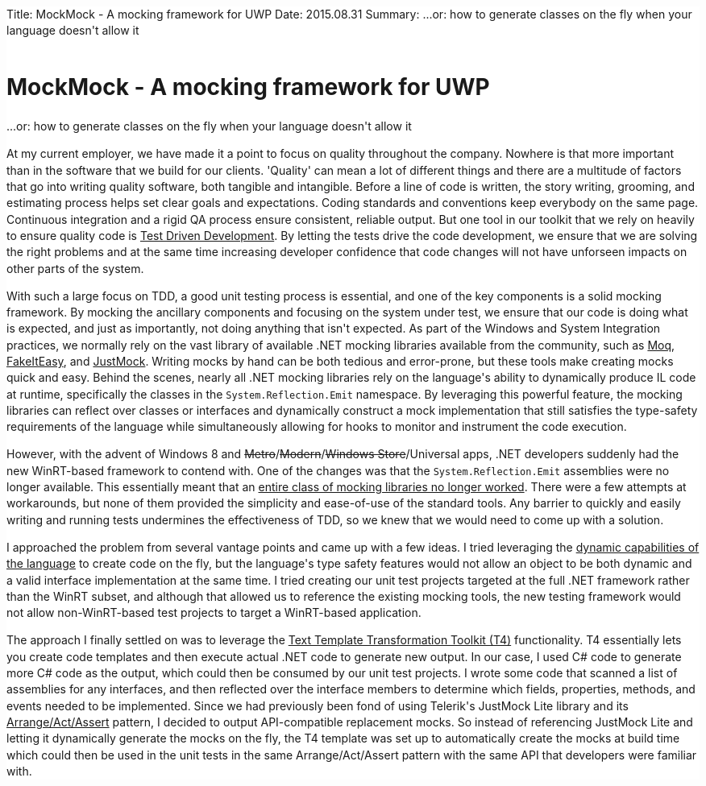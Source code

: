 Title: MockMock - A mocking framework for UWP
Date: 2015.08.31
Summary: ...or: how to generate classes on the fly when your language doesn't allow it


<div class="hero-unit">
<h1>MockMock - A mocking framework for UWP</h1>
<p>...or: how to generate classes on the fly when your language doesn't allow it</p>
</div>

At my current employer, we have made it a point to focus on quality throughout the company. Nowhere is that more important than in the software that we build for our clients. 'Quality' can mean a lot of different things and there are a multitude of factors that go into writing quality software, both tangible and intangible. Before a line of code is written, the story writing, grooming, and estimating process helps set clear goals and expectations. Coding standards and conventions keep everybody on the same page. Continuous integration and a rigid QA process ensure consistent, reliable output. But one tool in our toolkit that we rely on heavily to ensure quality code is [Test Driven Development][TDD]. By letting the tests drive the code development, we ensure that we are solving the right problems and at the same time increasing developer confidence that code changes will not have unforseen impacts on other parts of the system. 

With such a large focus on TDD, a good unit testing process is essential, and one of the key components is a solid mocking framework. By mocking the ancillary components and focusing on the system under test, we ensure that our code is doing what is expected, and just as importantly, not doing anything that isn't expected. As part of the Windows and System Integration practices, we normally rely on the vast library of available .NET mocking libraries available from the community, such as [Moq][], [FakeItEasy][], and [JustMock][]. Writing mocks by hand can be both tedious and error-prone, but these tools make creating mocks quick and easy. Behind the scenes, nearly all .NET mocking libraries rely on the language's ability to dynamically produce IL code at runtime, specifically the classes in the `System.Reflection.Emit` namespace. By leveraging this powerful feature, the mocking libraries can reflect over classes or interfaces and dynamically construct a mock implementation that still satisfies the type-safety requirements of the language while simultaneously allowing for hooks to monitor and instrument the code execution.

However, with the advent of Windows 8 and <del>Metro</del>/<del>Modern</del>/<del>Windows Store</del>/Universal apps, .NET developers suddenly had the new WinRT-based framework to contend with. One of the changes was that the `System.Reflection.Emit` assemblies were no longer available. This essentially meant that an [entire class of mocking libraries no longer worked][goodbye]. There were a few attempts at workarounds, but none of them provided the simplicity and ease-of-use of the standard tools. Any barrier to quickly and easily writing and running tests undermines the effectiveness of TDD, so we knew that we would need to come up with a solution.

I approached the problem from several vantage points and came up with a few ideas. I tried leveraging the [dynamic capabilities of the language][dynamic] to create code on the fly, but the language's type safety features would not allow an object to be both dynamic and a valid interface implementation at the same time. I tried creating our unit test projects targeted at the full .NET framework rather than the WinRT subset, and although that allowed us to reference the existing mocking tools, the new testing framework would not allow non-WinRT-based test projects to target a WinRT-based application.

The approach I finally settled on was to leverage the [Text Template Transformation Toolkit (T4)][T4] functionality. T4 essentially lets you create code templates and then execute actual .NET code to generate new output. In our case, I used C# code to generate more C# code as the output, which could then be consumed by our unit test projects. I wrote some code that scanned a list of assemblies for any interfaces, and then reflected over the interface members to determine which fields, properties, methods, and events needed to be implemented. Since we had previously been fond of using Telerik's JustMock Lite library and its [Arrange/Act/Assert][AAA] pattern, I decided to output API-compatible replacement mocks. So instead of referencing JustMock Lite and letting it dynamically generate the mocks on the fly, the T4 template was set up to automatically create the mocks at build time which could then be used in the unit tests in the same Arrange/Act/Assert pattern with the same API that developers were familiar with.


[TDD]: https://en.wikipedia.org/wiki/Test-driven_development
[Moq]: https://github.com/moq/moq4
[FakeItEasy]: https://fakeiteasy.github.io/
[JustMock]: https://github.com/telerik/JustMockLite
[goodbye]: http://geekswithblogs.net/mbrit/archive/2012/06/05/say-goodbye-to-system.reflection.emit-any-dynamic-proxy-generation-in-winrt.aspx
[dynamic]: https://msdn.microsoft.com/en-us/library/dd264736.aspx
[T4]: https://msdn.microsoft.com/en-us/library/bb126445.aspx
[AAA]: http://c2.com/cgi/wiki?
[MockMock]: https://github.com/briandunnington/MockMock